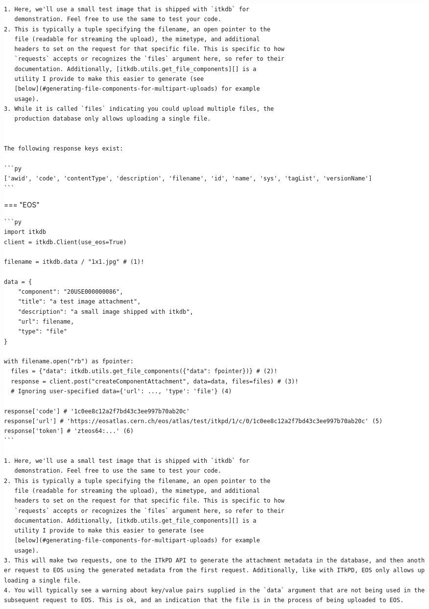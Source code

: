     1. Here, we'll use a small test image that is shipped with `itkdb` for
       demonstration. Feel free to use the same to test your code.
    2. This is typically a tuple specifying the filename, an open pointer to the
       file (readable for streaming the upload), the mimetype, and additional
       headers to set on the request for that specific file. This is specific to how
       `requests` accepts or recognizes the `files` argument here, so refer to their
       documentation. Additionally, [itkdb.utils.get_file_components][] is a
       utility I provide to make this easier to generate (see
       [below](#generating-file-components-for-multipart-uploads) for example
       usage).
    3. While it is called `files` indicating you could upload multiple files, the
       production database only allows uploading a single file.


    The following response keys exist:

    ```py
    ['awid', 'code', 'contentType', 'description', 'filename', 'id', 'name', 'sys', 'tagList', 'versionName']
    ```

=== "EOS"

    ```py
    import itkdb
    client = itkdb.Client(use_eos=True)

    filename = itkdb.data / "1x1.jpg" # (1)!

    data = {
        "component": "20USE000000086",
        "title": "a test image attachment",
        "description": "a small image shipped with itkdb",
        "url": filename,
        "type": "file"
    }

    with filename.open("rb") as fpointer:
      files = {"data": itkdb.utils.get_file_components({"data": fpointer})} # (2)!
      response = client.post("createComponentAttachment", data=data, files=files) # (3)!
      # Ignoring user-specified data={'url': ..., 'type': 'file'} (4)

    response['code'] # '1c0ee8c12a2f7bd43c3ee997b70ab20c'
    response['url'] # 'https://eosatlas.cern.ch/eos/atlas/test/itkpd/1/c/0/1c0ee8c12a2f7bd43c3ee997b70ab20c' (5)
    response['token'] # 'zteos64:...' (6)
    ```

    1. Here, we'll use a small test image that is shipped with `itkdb` for
       demonstration. Feel free to use the same to test your code.
    2. This is typically a tuple specifying the filename, an open pointer to the
       file (readable for streaming the upload), the mimetype, and additional
       headers to set on the request for that specific file. This is specific to how
       `requests` accepts or recognizes the `files` argument here, so refer to their
       documentation. Additionally, [itkdb.utils.get_file_components][] is a
       utility I provide to make this easier to generate (see
       [below](#generating-file-components-for-multipart-uploads) for example
       usage).
    3. This will make two requests, one to the ITkPD API to generate the attachment metadata in the database, and then another request to EOS using the generated metadata from the first request. Additionally, like with ITkPD, EOS only allows uploading a single file.
    4. You will typically see a warning about key/value pairs supplied in the `data` argument that are not being used in the subsequent request to EOS. This is ok, and an indication that the file is in the process of being uploaded to EOS.